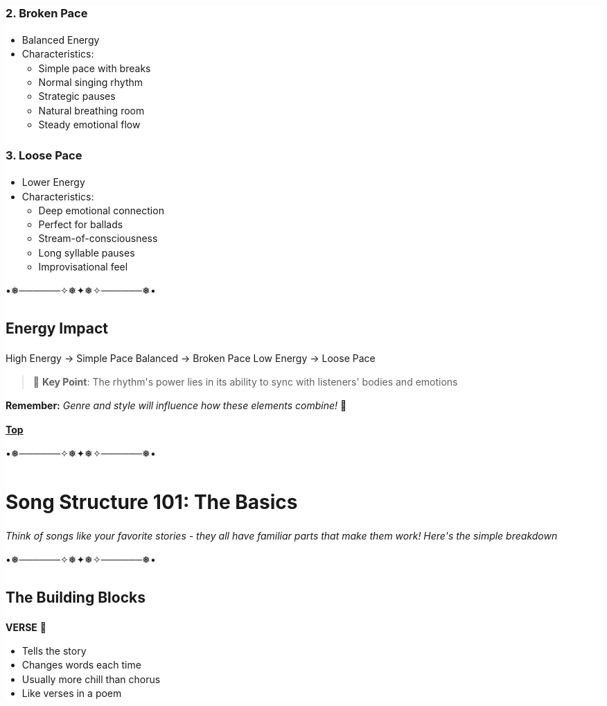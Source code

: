 ### 2. Broken Pace
- Balanced Energy
- Characteristics:
  * Simple pace with breaks
  * Normal singing rhythm
  * Strategic pauses
  * Natural breathing room
  * Steady emotional flow

### 3. Loose Pace
- Lower Energy
- Characteristics:
  * Deep emotional connection
  * Perfect for ballads
  * Stream-of-consciousness
  * Long syllable pauses
  * Improvisational feel

•❅──────✧❅✦❅✧──────❅•


## Energy Impact

High Energy    → Simple Pace
Balanced       → Broken Pace
Low Energy     → Loose Pace


> 🎯 **Key Point**: The rhythm's power lies in its ability to sync with listeners' bodies and emotions

**Remember:** *Genre and style will influence how these elements combine!* 🎸


**[Top](#table-of-contents)**

•❅──────✧❅✦❅✧──────❅•


# Song Structure 101: The Basics
*Think of songs like your favorite stories - they all have familiar parts that make them work! Here's the simple breakdown*

•❅──────✧❅✦❅✧──────❅•


## The Building Blocks

**VERSE** 📝
- Tells the story
- Changes words each time
- Usually more chill than chorus
- Like verses in a poem

